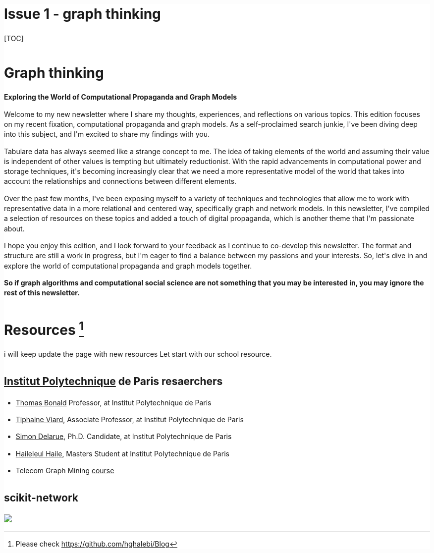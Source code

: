 
# Issue 1  - graph thinking
[TOC]


# Graph thinking

**Exploring the World of Computational Propaganda and Graph Models**

Welcome to my new newsletter where I share my thoughts, experiences, and reflections on various topics. This edition focuses on my recent fixation, computational propaganda and graph models. As a self-proclaimed search junkie, I've been diving deep into this subject, and I'm excited to share my findings with you.

Tabulare data has always seemed like a strange concept to me. The idea of taking elements of the world and assuming their value is independent of other values is tempting but ultimately reductionist. With the rapid advancements in computational power and storage techniques, it's becoming increasingly clear that we need a more representative model of the world that takes into account the relationships and connections between different elements.

Over the past few months, I've been exposing myself to a variety of techniques and technologies that allow me to work with representative data in a more relational and centered way, specifically graph and network models. In this newsletter, I've compiled a selection of resources on these topics and added a touch of digital propaganda, which is another theme that I'm passionate about.

I hope you enjoy this edition, and I look forward to your feedback as I continue to co-develop this newsletter. The format and structure are still a work in progress, but I'm eager to find a balance between my passions and your interests. So, let's dive in and explore the world of computational propaganda and graph models together. 

**So if graph algorithms and computational social science are not something that you may be interested in, you may ignore the rest of this newsletter.**

# Resources [^blog]
i will keep update the page with new resources
Let start with our school resource.

##  [Institut Polytechnique](https://www.ip-paris.fr/rechercher?s=home%20en) de Paris resaerchers
* [Thomas Bonald](https://www.telecom-paris.fr/thomas-bonald?l=en) Professor, at Institut Polytechnique de Paris

* [Tiphaine Viard](https://www.telecom-paris.fr/tiphaine-viard), Associate Professor, at Institut Polytechnique de Paris
 
* [Simon Delarue](https://www.linkedin.com/in/simon-delarue-98aa045a/), Ph.D. Candidate, at Institut Polytechnique de Paris
 
* [Haileleul Haile](https://www.linkedin.com/in/haileleul-haile/), Masters Student at Institut Polytechnique de Paris
 
* Telecom Graph Mining [course](https://moodle.r2.enst.fr/moodle/course/view.php?id=111)
## scikit-network
![](https://hackmd.io/_uploads/HkuiS_4no.png)


[^KNOWLEDGE-GRAPH-PAPERS]: KNOWLEDGE-GRAPH-PAPERS 
[^Medialab]: Médialab packages
[^blog]: Please check https://github.com/hghalebi/Blog